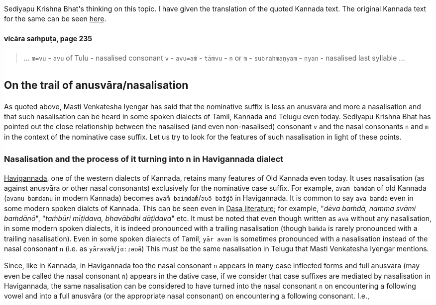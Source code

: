Sediyapu Krishna Bhat's thinking on this topic.
I have given the translation of the quoted Kannada text.
The original Kannada text for the same can be seen [here](ಅನುಸ್ವಾರದ%20ಅನುಸಾರ.md#ಸೇಡಿಯಾಪು-ಕೃಷ್ಣಭಟ್ಟರ-ಚಿಂತನಾಂಶಗಳು).

#### vicāra saṁpuṭa, page 235

> ... `m=vu` - `avu` of Tulu - nasalised consonant `v` - `avu=aṁ` - `tāṁvu` - `n` or `m` - `subrahmaṇyam` - `ṇyan` - nasalised last syllable ...

## On the trail of anusvāra/nasalisation

As quoted above, Masti Venkatesha Iyengar has said that the nominative suffix is less an anusvāra and more a nasalisation
and that such nasalisation can be heard in some spoken dialects of Tamil, Kannada and Telugu even today.
Sediyapu Krishna Bhat has pointed out the close relationship between the nasalised (and even non-nasalised) consonant `v`
and the nasal consonants `n` and `m` in the context of the nominative case suffix.
Let us try to look for the features of such nasalisation in light of these points.

### Nasalisation and the process of it turning into n in Havigannada dialect

[Havigannada](https://en.m.wikipedia.org/wiki/Havigannada_dialect), one of the western dialects of Kannada, retains many
features of Old Kannada even today.
It uses nasalisation (as against anusvāra or other nasal consonants) exclusively for the nominative case suffix.
For example, `avaṁ baṁdaṁ` of old Kannada (`avanu baṁdanu` in modern Kannada) becomes `avam̐ baiṁdam̐`/`əʋə̃ bəɪ̃d̪ə̃` in Havigannada.
It is common to say `ava baṁda` even in some modern spoken dialcts of Kannada. 
This can be seen even in [Dasa literature](https://en.m.wikipedia.org/wiki/Dasa_sahitya);
for example, "*dēva baṁdā, namma svāmi baṁdānō*", "*taṁbūri mīṭidava, bhavābdhi dāṭidava*" etc.
It must be noted that even though written as `ava` without any nasalisation, in some modern spoken dialects,
it is indeed pronounced with a trailing nasalisation (though `baṁda` is rarely pronounced with a trailing nasalisation).
Even in some spoken dialects of Tamil, `yār avan` is sometimes pronounced with a nasalisation instead of the nasal consonant `n` (i.e. as `yāravam̐`/`jɑːɾəʋə̃`)
This must be the same nasalisation in Telugu that Masti Venkatesha Iyengar mentions.

Since, like in Kannada, in Havigannada too the nasal consonant `n` appears in many case inflected forms
and full anusvāra (may even be called the nasal consonant `ṅ`) appears in the dative case,
if we consider that case suffixes are mediated by nasalisation in Havigannada,
the same nasalisation can be considered to have turned into the nasal consonant `n` on encountering a following vowel
and into a full anusvāra (or the appropriate nasal consonant) on encountering a following consonant.
I.e.,
